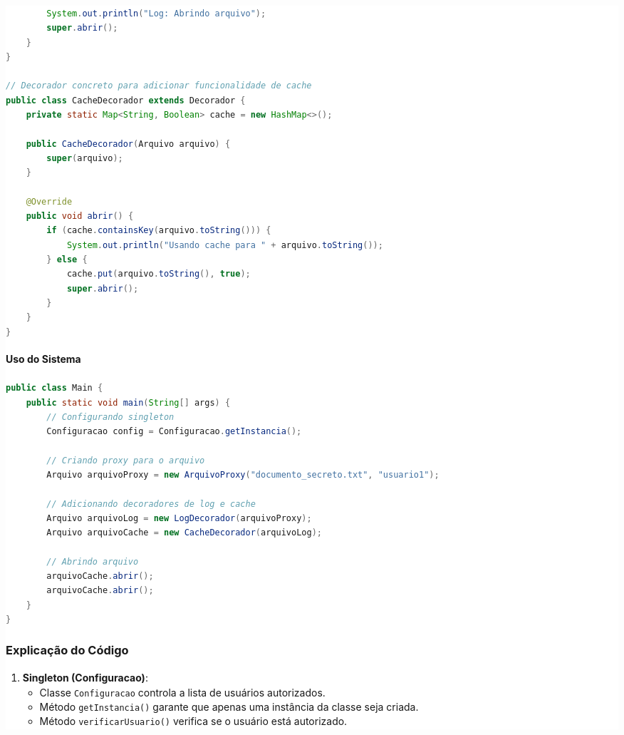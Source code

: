 ```java
        System.out.println("Log: Abrindo arquivo");
        super.abrir();
    }
}

// Decorador concreto para adicionar funcionalidade de cache
public class CacheDecorador extends Decorador {
    private static Map<String, Boolean> cache = new HashMap<>();

    public CacheDecorador(Arquivo arquivo) {
        super(arquivo);
    }

    @Override
    public void abrir() {
        if (cache.containsKey(arquivo.toString())) {
            System.out.println("Usando cache para " + arquivo.toString());
        } else {
            cache.put(arquivo.toString(), true);
            super.abrir();
        }
    }
}
```

#### Uso do Sistema

```java
public class Main {
    public static void main(String[] args) {
        // Configurando singleton
        Configuracao config = Configuracao.getInstancia();

        // Criando proxy para o arquivo
        Arquivo arquivoProxy = new ArquivoProxy("documento_secreto.txt", "usuario1");

        // Adicionando decoradores de log e cache
        Arquivo arquivoLog = new LogDecorador(arquivoProxy);
        Arquivo arquivoCache = new CacheDecorador(arquivoLog);

        // Abrindo arquivo
        arquivoCache.abrir();
        arquivoCache.abrir();
    }
}
```

### Explicação do Código

1. **Singleton (Configuracao)**:
    - Classe `Configuracao` controla a lista de usuários autorizados.
    - Método `getInstancia()` garante que apenas uma instância da classe seja criada.
    - Método `verificarUsuario()` verifica se o usuário está autorizado.
